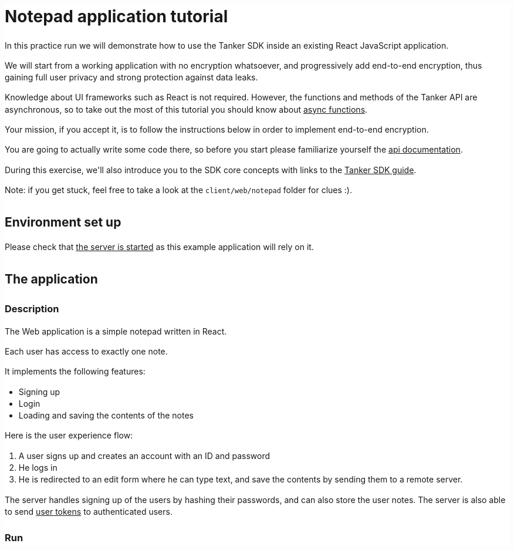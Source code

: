 # Notepad application tutorial

In this practice run we will demonstrate how to use the Tanker SDK inside an existing React JavaScript application.

We will start from a working application with no encryption whatsoever, and progressively add end-to-end encryption, thus gaining full user privacy and strong protection against data leaks.

Knowledge about UI frameworks such as React is not required. However, the functions and methods of the Tanker API are asynchronous, so to take out the most of this tutorial you should know about [async functions](https://developer.mozilla.org/fr/docs/Web/JavaScript/Reference/Instructions/async_function).

Your mission, if you accept it, is to follow the instructions below in order to implement end-to-end encryption.

You are going to actually write some code there, so before you start please familiarize yourself the [api documentation](https://tanker.io/docs/latest/api/tanker/).

During this exercise, we'll also introduce you to the SDK core concepts with links to the [Tanker SDK guide](https://tanker.io/docs/latest/guide/getting-started/).

Note: if you get stuck, feel free to take a look at the `client/web/notepad` folder for clues :).

## Environment set up

Please check that [the server is started](../../../README.md) as this example application will rely on it.


## The application

### Description

The Web application is a simple notepad written in React.

Each user has access to exactly one note.

It implements the following features:

* Signing up
* Login
* Loading and saving the contents of the notes

Here is the user experience flow:

1. A user signs up and creates an account with an ID and password
2. He logs in
3. He is redirected to an edit form where he can type text, and save the contents by sending them to a remote server.

The server handles signing up of the users by hashing their passwords, and can also store the user notes. The server is also able to send [user tokens](https://www.tanker.io/docs/latest/guide/server/#user_token) to authenticated users.

### Run
